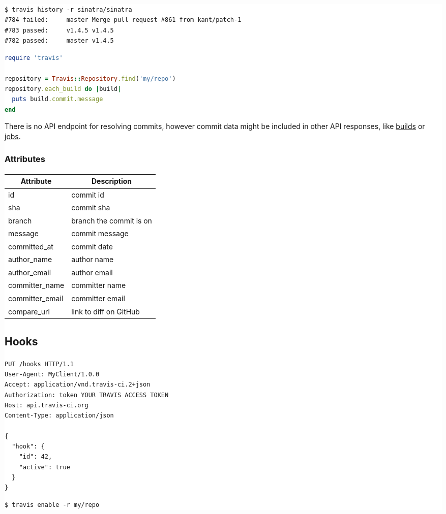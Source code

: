 ``` shell
$ travis history -r sinatra/sinatra
#784 failed:     master Merge pull request #861 from kant/patch-1
#783 passed:     v1.4.5 v1.4.5
#782 passed:     master v1.4.5
```

``` ruby
require 'travis'

repository = Travis::Repository.find('my/repo')
repository.each_build do |build|
  puts build.commit.message
end
```

There is no API endpoint for resolving commits, however commit data might be included in other API responses, like [builds](#builds) or [jobs](#jobs).

### Attributes

Attribute           | Description
------------------- | -----------
id                  | commit id
sha                 | commit sha
branch              | branch the commit is on
message             | commit message
committed_at        | commit date
author_name         | author name
author_email        | author email
committer_name      | committer name
committer_email     | committer email
compare_url         | link to diff on GitHub


## Hooks

``` http
PUT /hooks HTTP/1.1
User-Agent: MyClient/1.0.0
Accept: application/vnd.travis-ci.2+json
Authorization: token YOUR TRAVIS ACCESS TOKEN
Host: api.travis-ci.org
Content-Type: application/json

{
  "hook": {
    "id": 42,
    "active": true
  }
}
```

``` shell
$ travis enable -r my/repo
```
